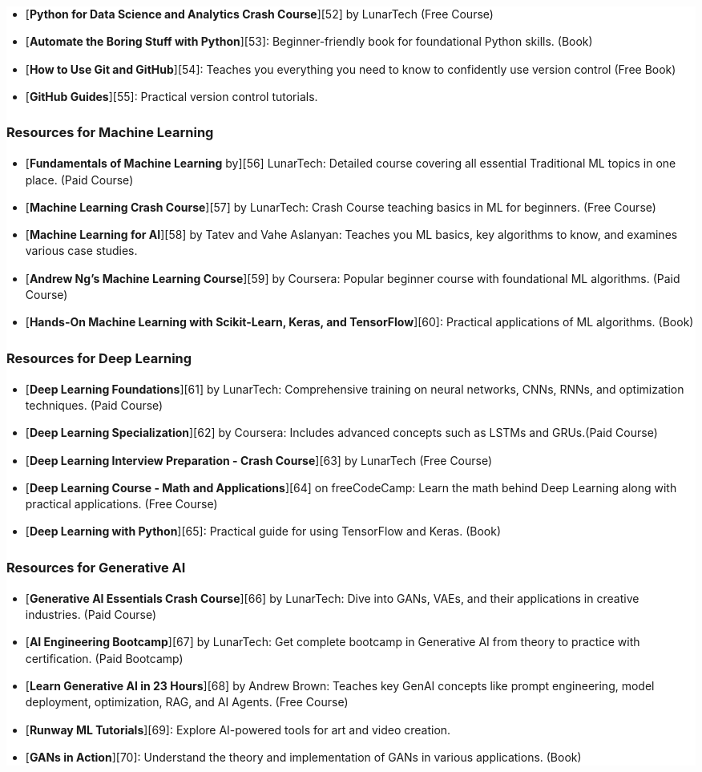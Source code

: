 -   [**Python for Data Science and Analytics Crash Course**][52] by LunarTech (Free Course)
    
-   [**Automate the Boring Stuff with Python**][53]: Beginner-friendly book for foundational Python skills. (Book)
    
-   [**How to Use Git and GitHub**][54]: Teaches you everything you need to know to confidently use version control (Free Book)
    
-   [**GitHub Guides**][55]: Practical version control tutorials.
    

### Resources for Machine Learning

-   [**Fundamentals of Machine Learning** by][56] LunarTech: Detailed course covering all essential Traditional ML topics in one place. (Paid Course)
    
-   [**Machine Learning Crash Course**][57] by LunarTech: Crash Course teaching basics in ML for beginners. (Free Course)
    
-   [**Machine Learning for AI**][58] by Tatev and Vahe Aslanyan: Teaches you ML basics, key algorithms to know, and examines various case studies.
    
-   [**Andrew Ng’s Machine Learning Course**][59] by Coursera: Popular beginner course with foundational ML algorithms. (Paid Course)
    
-   [**Hands-On Machine Learning with Scikit-Learn, Keras, and TensorFlow**][60]: Practical applications of ML algorithms. (Book)
    

### Resources for Deep Learning

-   [**Deep Learning Foundations**][61] by LunarTech: Comprehensive training on neural networks, CNNs, RNNs, and optimization techniques. (Paid Course)
    
-   [**Deep Learning Specialization**][62] by Coursera: Includes advanced concepts such as LSTMs and GRUs.(Paid Course)
    
-   [**Deep Learning Interview Preparation - Crash Course**][63] by LunarTech (Free Course)
    
-   [**Deep Learning Course - Math and Applications**][64] on freeCodeCamp: Learn the math behind Deep Learning along with practical applications. (Free Course)
    
-   [**Deep Learning with Python**][65]: Practical guide for using TensorFlow and Keras. (Book)
    

### Resources for Generative AI

-   [**Generative AI Essentials Crash Course**][66] by LunarTech: Dive into GANs, VAEs, and their applications in creative industries. (Paid Course)
    
-   [**AI Engineering Bootcamp**][67] by LunarTech: Get complete bootcamp in Generative AI from theory to practice with certification. (Paid Bootcamp)
    
-   [**Learn Generative AI in 23 Hours**][68] by Andrew Brown: Teaches key GenAI concepts like prompt engineering, model deployment, optimization, RAG, and AI Agents. (Free Course)
    
-   [**Runway ML Tutorials**][69]: Explore AI-powered tools for art and video creation.
    
-   [**GANs in Action**][70]: Understand the theory and implementation of GANs in various applications. (Book)
    